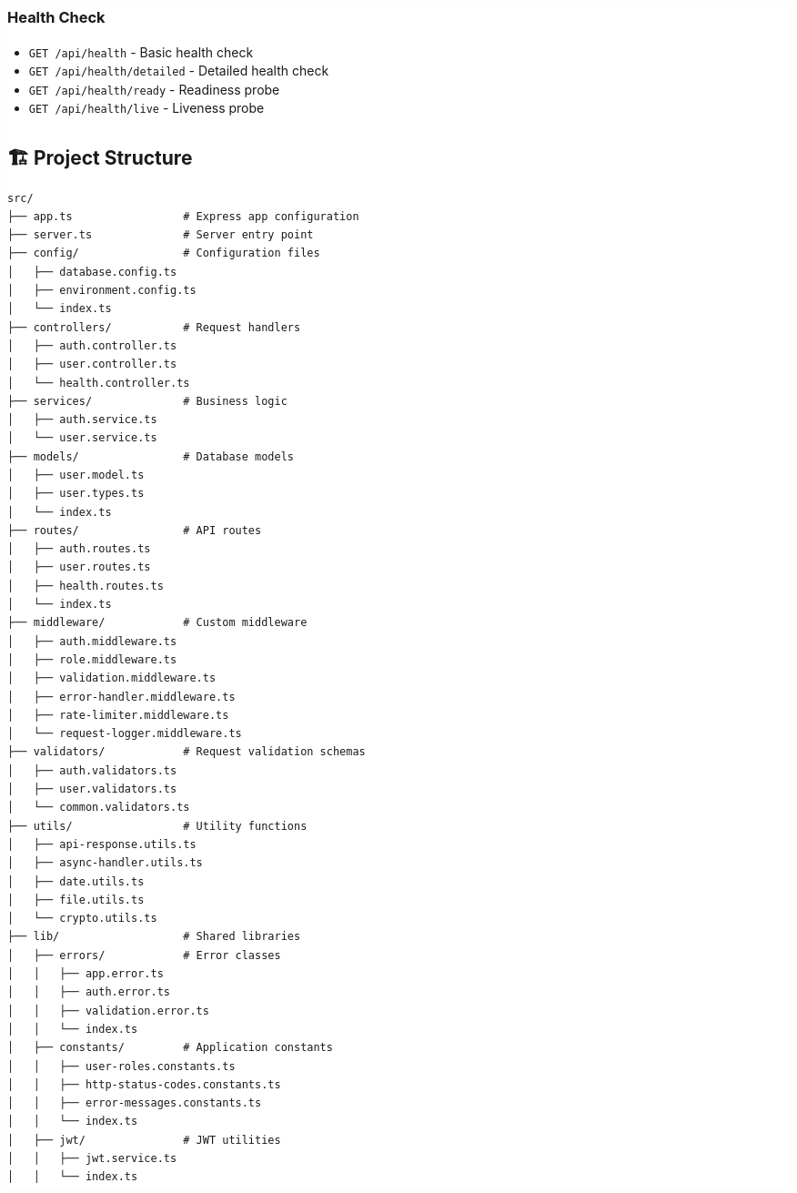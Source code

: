 ### Health Check
- `GET /api/health` - Basic health check
- `GET /api/health/detailed` - Detailed health check
- `GET /api/health/ready` - Readiness probe
- `GET /api/health/live` - Liveness probe

## 🏗️ Project Structure

```
src/
├── app.ts                 # Express app configuration
├── server.ts              # Server entry point
├── config/                # Configuration files
│   ├── database.config.ts
│   ├── environment.config.ts
│   └── index.ts
├── controllers/           # Request handlers
│   ├── auth.controller.ts
│   ├── user.controller.ts
│   └── health.controller.ts
├── services/              # Business logic
│   ├── auth.service.ts
│   └── user.service.ts
├── models/                # Database models
│   ├── user.model.ts
│   ├── user.types.ts
│   └── index.ts
├── routes/                # API routes
│   ├── auth.routes.ts
│   ├── user.routes.ts
│   ├── health.routes.ts
│   └── index.ts
├── middleware/            # Custom middleware
│   ├── auth.middleware.ts
│   ├── role.middleware.ts
│   ├── validation.middleware.ts
│   ├── error-handler.middleware.ts
│   ├── rate-limiter.middleware.ts
│   └── request-logger.middleware.ts
├── validators/            # Request validation schemas
│   ├── auth.validators.ts
│   ├── user.validators.ts
│   └── common.validators.ts
├── utils/                 # Utility functions
│   ├── api-response.utils.ts
│   ├── async-handler.utils.ts
│   ├── date.utils.ts
│   ├── file.utils.ts
│   └── crypto.utils.ts
├── lib/                   # Shared libraries
│   ├── errors/            # Error classes
│   │   ├── app.error.ts
│   │   ├── auth.error.ts
│   │   ├── validation.error.ts
│   │   └── index.ts
│   ├── constants/         # Application constants
│   │   ├── user-roles.constants.ts
│   │   ├── http-status-codes.constants.ts
│   │   ├── error-messages.constants.ts
│   │   └── index.ts
│   ├── jwt/               # JWT utilities
│   │   ├── jwt.service.ts
│   │   └── index.ts
```